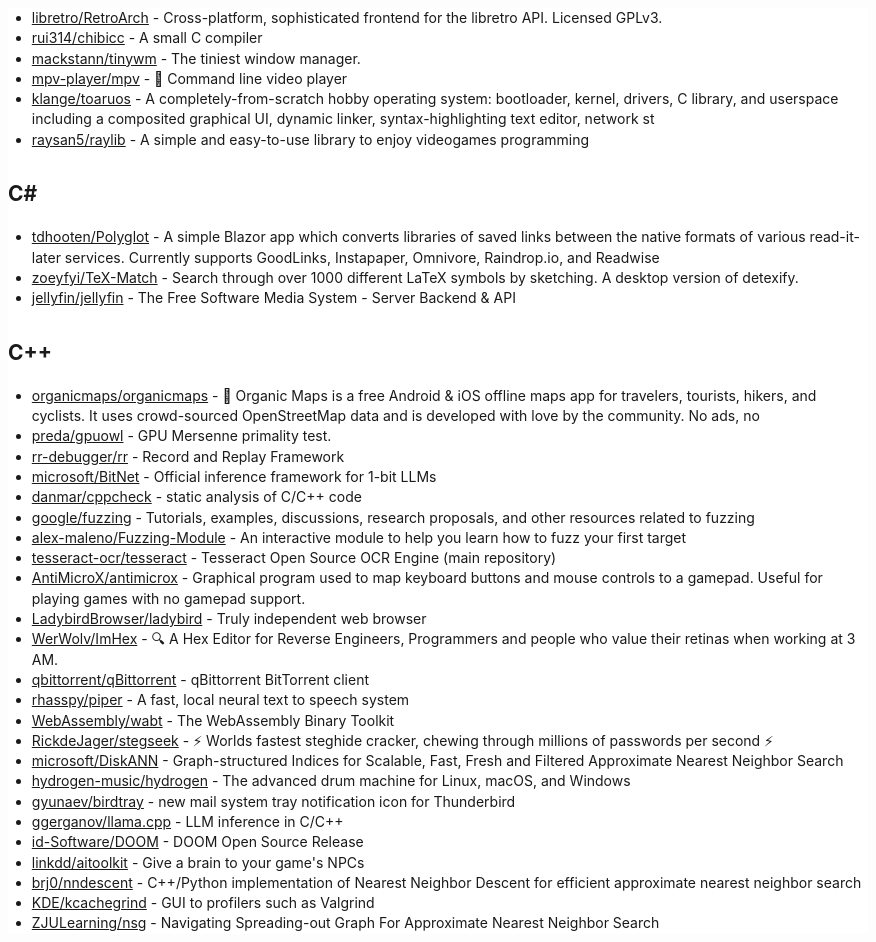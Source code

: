 - [libretro/RetroArch](https://github.com/libretro/RetroArch) - Cross-platform, sophisticated frontend for the libretro API. Licensed GPLv3.
- [rui314/chibicc](https://github.com/rui314/chibicc) - A small C compiler
- [mackstann/tinywm](https://github.com/mackstann/tinywm) - The tiniest window manager.
- [mpv-player/mpv](https://github.com/mpv-player/mpv) - 🎥 Command line video player
- [klange/toaruos](https://github.com/klange/toaruos) - A completely-from-scratch hobby operating system: bootloader, kernel, drivers, C library, and userspace including a composited graphical UI, dynamic linker, syntax-highlighting text editor, network st
- [raysan5/raylib](https://github.com/raysan5/raylib) - A simple and easy-to-use library to enjoy videogames programming

## C# # 

- [tdhooten/Polyglot](https://github.com/tdhooten/Polyglot) - A simple Blazor app which converts libraries of saved links between the native formats of various read-it-later services. Currently supports GoodLinks, Instapaper, Omnivore, Raindrop.io, and Readwise 
- [zoeyfyi/TeX-Match](https://github.com/zoeyfyi/TeX-Match) - Search through over 1000 different LaTeX symbols by sketching. A desktop version of detexify.
- [jellyfin/jellyfin](https://github.com/jellyfin/jellyfin) - The Free Software Media System - Server Backend & API

## C++ 

- [organicmaps/organicmaps](https://github.com/organicmaps/organicmaps) - 🍃 Organic Maps is a free Android & iOS offline maps app for travelers, tourists, hikers, and cyclists. It uses crowd-sourced OpenStreetMap data and is developed with love by the community. No ads, no 
- [preda/gpuowl](https://github.com/preda/gpuowl) - GPU Mersenne primality test.
- [rr-debugger/rr](https://github.com/rr-debugger/rr) - Record and Replay Framework
- [microsoft/BitNet](https://github.com/microsoft/BitNet) - Official inference framework for 1-bit LLMs
- [danmar/cppcheck](https://github.com/danmar/cppcheck) - static analysis of C/C++ code
- [google/fuzzing](https://github.com/google/fuzzing) - Tutorials, examples, discussions, research proposals, and other resources related to fuzzing
- [alex-maleno/Fuzzing-Module](https://github.com/alex-maleno/Fuzzing-Module) - An interactive module to help you learn how to fuzz your first target
- [tesseract-ocr/tesseract](https://github.com/tesseract-ocr/tesseract) - Tesseract Open Source OCR Engine (main repository)
- [AntiMicroX/antimicrox](https://github.com/AntiMicroX/antimicrox) - Graphical program used to map keyboard buttons and mouse controls to a gamepad. Useful for playing games with no gamepad support.
- [LadybirdBrowser/ladybird](https://github.com/LadybirdBrowser/ladybird) - Truly independent web browser
- [WerWolv/ImHex](https://github.com/WerWolv/ImHex) - 🔍 A Hex Editor for Reverse Engineers, Programmers and people who value their retinas when working at 3 AM.
- [qbittorrent/qBittorrent](https://github.com/qbittorrent/qBittorrent) - qBittorrent BitTorrent client
- [rhasspy/piper](https://github.com/rhasspy/piper) - A fast, local neural text to speech system
- [WebAssembly/wabt](https://github.com/WebAssembly/wabt) - The WebAssembly Binary Toolkit
- [RickdeJager/stegseek](https://github.com/RickdeJager/stegseek) - :zap: Worlds fastest steghide cracker, chewing through millions of passwords per second :zap:
- [microsoft/DiskANN](https://github.com/microsoft/DiskANN) - Graph-structured Indices for Scalable, Fast, Fresh and Filtered Approximate Nearest Neighbor Search
- [hydrogen-music/hydrogen](https://github.com/hydrogen-music/hydrogen) - The advanced drum machine for Linux, macOS, and Windows
- [gyunaev/birdtray](https://github.com/gyunaev/birdtray) - new mail system tray notification icon for Thunderbird
- [ggerganov/llama.cpp](https://github.com/ggerganov/llama.cpp) - LLM inference in C/C++
- [id-Software/DOOM](https://github.com/id-Software/DOOM) - DOOM Open Source Release
- [linkdd/aitoolkit](https://github.com/linkdd/aitoolkit) - Give a brain to your game's NPCs
- [brj0/nndescent](https://github.com/brj0/nndescent) - C++/Python implementation of Nearest Neighbor Descent for efficient approximate nearest neighbor search
- [KDE/kcachegrind](https://github.com/KDE/kcachegrind) - GUI to profilers such as Valgrind
- [ZJULearning/nsg](https://github.com/ZJULearning/nsg) - Navigating Spreading-out Graph For Approximate Nearest Neighbor Search